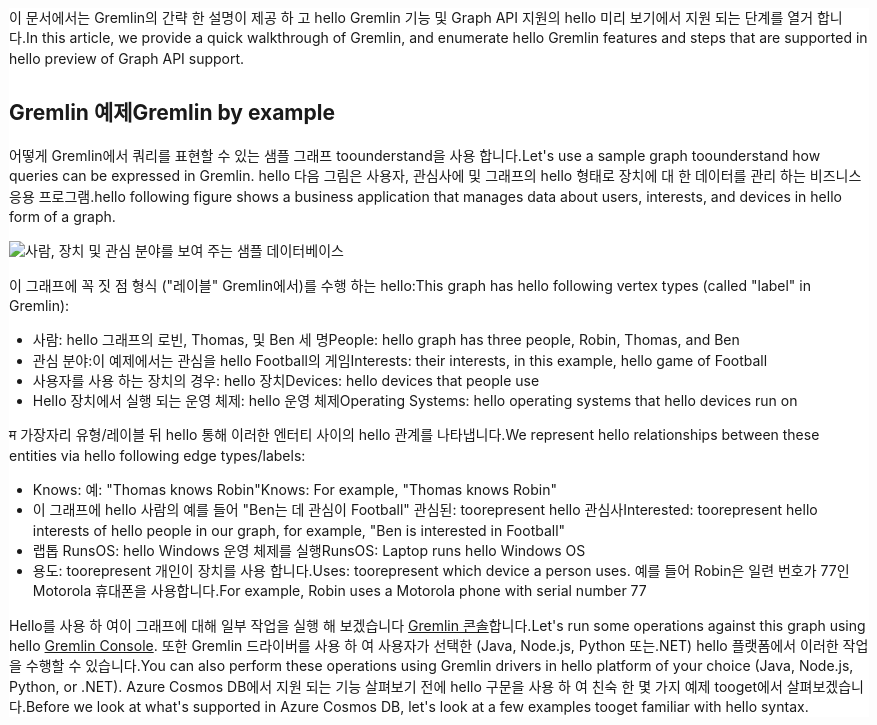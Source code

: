 <span data-ttu-id="3a35f-110">이 문서에서는 Gremlin의 간략 한 설명이 제공 하 고 hello Gremlin 기능 및 Graph API 지원의 hello 미리 보기에서 지원 되는 단계를 열거 합니다.</span><span class="sxs-lookup"><span data-stu-id="3a35f-110">In this article, we provide a quick walkthrough of Gremlin, and enumerate hello Gremlin features and steps that are supported in hello preview of Graph API support.</span></span>

## <a name="gremlin-by-example"></a><span data-ttu-id="3a35f-111">Gremlin 예제</span><span class="sxs-lookup"><span data-stu-id="3a35f-111">Gremlin by example</span></span>
<span data-ttu-id="3a35f-112">어떻게 Gremlin에서 쿼리를 표현할 수 있는 샘플 그래프 toounderstand을 사용 합니다.</span><span class="sxs-lookup"><span data-stu-id="3a35f-112">Let's use a sample graph toounderstand how queries can be expressed in Gremlin.</span></span> <span data-ttu-id="3a35f-113">hello 다음 그림은 사용자, 관심사에 및 그래프의 hello 형태로 장치에 대 한 데이터를 관리 하는 비즈니스 응용 프로그램.</span><span class="sxs-lookup"><span data-stu-id="3a35f-113">hello following figure shows a business application that manages data about users, interests, and devices in hello form of a graph.</span></span>  

![사람, 장치 및 관심 분야를 보여 주는 샘플 데이터베이스](./media/gremlin-support/sample-graph.png) 

<span data-ttu-id="3a35f-115">이 그래프에 꼭 짓 점 형식 ("레이블" Gremlin에서)를 수행 하는 hello:</span><span class="sxs-lookup"><span data-stu-id="3a35f-115">This graph has hello following vertex types (called "label" in Gremlin):</span></span>

- <span data-ttu-id="3a35f-116">사람: hello 그래프의 로빈, Thomas, 및 Ben 세 명</span><span class="sxs-lookup"><span data-stu-id="3a35f-116">People: hello graph has three people, Robin, Thomas, and Ben</span></span>
- <span data-ttu-id="3a35f-117">관심 분야:이 예제에서는 관심을 hello Football의 게임</span><span class="sxs-lookup"><span data-stu-id="3a35f-117">Interests: their interests, in this example, hello game of Football</span></span>
- <span data-ttu-id="3a35f-118">사용자를 사용 하는 장치의 경우: hello 장치</span><span class="sxs-lookup"><span data-stu-id="3a35f-118">Devices: hello devices that people use</span></span>
- <span data-ttu-id="3a35f-119">Hello 장치에서 실행 되는 운영 체제: hello 운영 체제</span><span class="sxs-lookup"><span data-stu-id="3a35f-119">Operating Systems: hello operating systems that hello devices run on</span></span>

<span data-ttu-id="3a35f-120">म 가장자리 유형/레이블 뒤 hello 통해 이러한 엔터티 사이의 hello 관계를 나타냅니다.</span><span class="sxs-lookup"><span data-stu-id="3a35f-120">We represent hello relationships between these entities via hello following edge types/labels:</span></span>

- <span data-ttu-id="3a35f-121">Knows: 예: "Thomas knows Robin"</span><span class="sxs-lookup"><span data-stu-id="3a35f-121">Knows: For example, "Thomas knows Robin"</span></span>
- <span data-ttu-id="3a35f-122">이 그래프에 hello 사람의 예를 들어 "Ben는 데 관심이 Football" 관심된: toorepresent hello 관심사</span><span class="sxs-lookup"><span data-stu-id="3a35f-122">Interested: toorepresent hello interests of hello people in our graph, for example, "Ben is interested in Football"</span></span>
- <span data-ttu-id="3a35f-123">랩톱 RunsOS: hello Windows 운영 체제를 실행</span><span class="sxs-lookup"><span data-stu-id="3a35f-123">RunsOS: Laptop runs hello Windows OS</span></span>
- <span data-ttu-id="3a35f-124">용도: toorepresent 개인이 장치를 사용 합니다.</span><span class="sxs-lookup"><span data-stu-id="3a35f-124">Uses: toorepresent which device a person uses.</span></span> <span data-ttu-id="3a35f-125">예를 들어 Robin은 일련 번호가 77인 Motorola 휴대폰을 사용합니다.</span><span class="sxs-lookup"><span data-stu-id="3a35f-125">For example, Robin uses a Motorola phone with serial number 77</span></span>

<span data-ttu-id="3a35f-126">Hello를 사용 하 여이 그래프에 대해 일부 작업을 실행 해 보겠습니다 [Gremlin 콘솔](http://tinkerpop.apache.org/docs/current/reference/#gremlin-console)합니다.</span><span class="sxs-lookup"><span data-stu-id="3a35f-126">Let's run some operations against this graph using hello [Gremlin Console](http://tinkerpop.apache.org/docs/current/reference/#gremlin-console).</span></span> <span data-ttu-id="3a35f-127">또한 Gremlin 드라이버를 사용 하 여 사용자가 선택한 (Java, Node.js, Python 또는.NET) hello 플랫폼에서 이러한 작업을 수행할 수 있습니다.</span><span class="sxs-lookup"><span data-stu-id="3a35f-127">You can also perform these operations using Gremlin drivers in hello platform of your choice (Java, Node.js, Python, or .NET).</span></span>  <span data-ttu-id="3a35f-128">Azure Cosmos DB에서 지원 되는 기능 살펴보기 전에 hello 구문을 사용 하 여 친숙 한 몇 가지 예제 tooget에서 살펴보겠습니다.</span><span class="sxs-lookup"><span data-stu-id="3a35f-128">Before we look at what's supported in Azure Cosmos DB, let's look at a few examples tooget familiar with hello syntax.</span></span>
